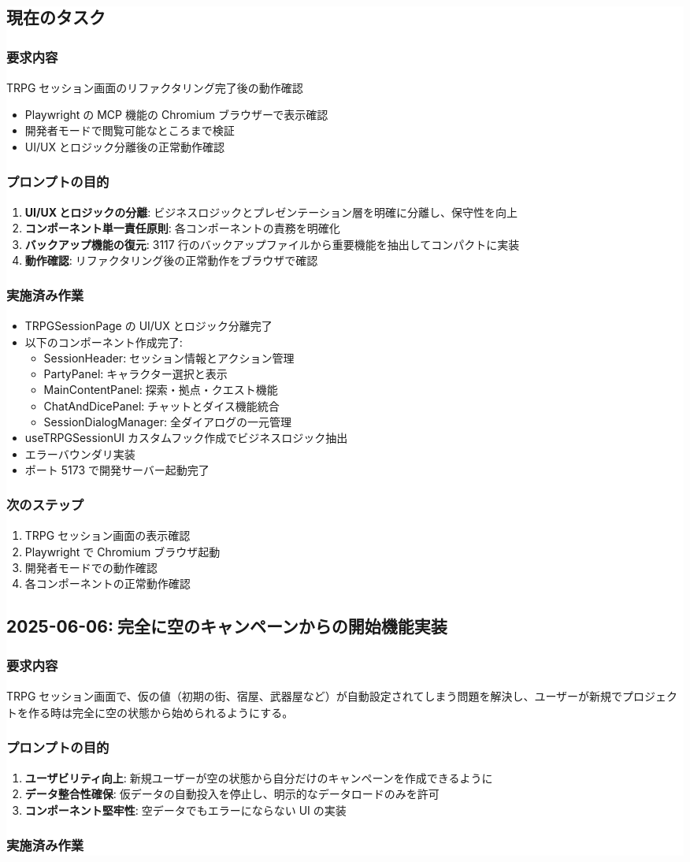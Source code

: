 ## 現在のタスク

### 要求内容

TRPG セッション画面のリファクタリング完了後の動作確認

- Playwright の MCP 機能の Chromium ブラウザーで表示確認
- 開発者モードで閲覧可能なところまで検証
- UI/UX とロジック分離後の正常動作確認

### プロンプトの目的

1. **UI/UX とロジックの分離**: ビジネスロジックとプレゼンテーション層を明確に分離し、保守性を向上
2. **コンポーネント単一責任原則**: 各コンポーネントの責務を明確化
3. **バックアップ機能の復元**: 3117 行のバックアップファイルから重要機能を抽出してコンパクトに実装
4. **動作確認**: リファクタリング後の正常動作をブラウザで確認

### 実施済み作業

- TRPGSessionPage の UI/UX とロジック分離完了
- 以下のコンポーネント作成完了:
  - SessionHeader: セッション情報とアクション管理
  - PartyPanel: キャラクター選択と表示
  - MainContentPanel: 探索・拠点・クエスト機能
  - ChatAndDicePanel: チャットとダイス機能統合
  - SessionDialogManager: 全ダイアログの一元管理
- useTRPGSessionUI カスタムフック作成でビジネスロジック抽出
- エラーバウンダリ実装
- ポート 5173 で開発サーバー起動完了

### 次のステップ

1. TRPG セッション画面の表示確認
2. Playwright で Chromium ブラウザ起動
3. 開発者モードでの動作確認
4. 各コンポーネントの正常動作確認

## 2025-06-06: 完全に空のキャンペーンからの開始機能実装

### 要求内容

TRPG セッション画面で、仮の値（初期の街、宿屋、武器屋など）が自動設定されてしまう問題を解決し、ユーザーが新規でプロジェクトを作る時は完全に空の状態から始められるようにする。

### プロンプトの目的

1. **ユーザビリティ向上**: 新規ユーザーが空の状態から自分だけのキャンペーンを作成できるように
2. **データ整合性確保**: 仮データの自動投入を停止し、明示的なデータロードのみを許可
3. **コンポーネント堅牢性**: 空データでもエラーにならない UI の実装

### 実施済み作業
